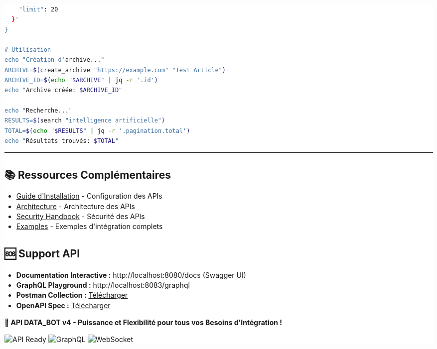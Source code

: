 ```bash
    "limit": 20
  }'
}

# Utilisation
echo "Création d'archive..."
ARCHIVE=$(create_archive "https://example.com" "Test Article")
ARCHIVE_ID=$(echo "$ARCHIVE" | jq -r '.id')
echo "Archive créée: $ARCHIVE_ID"

echo "Recherche..."
RESULTS=$(search "intelligence artificielle")
TOTAL=$(echo "$RESULTS" | jq -r '.pagination.total')
echo "Résultats trouvés: $TOTAL"
```

---

## 📚 Ressources Complémentaires

- [Guide d'Installation](INSTALLATION.md) - Configuration des APIs
- [Architecture](ARCHITECTURE.md) - Architecture des APIs
- [Security Handbook](SECURITY_HANDBOOK.md) - Sécurité des APIs
- [Examples](examples/) - Exemples d'intégration complets

## 🆘 Support API

- **Documentation Interactive :** http://localhost:8080/docs (Swagger UI)
- **GraphQL Playground :** http://localhost:8083/graphql
- **Postman Collection :** [Télécharger](./examples/DATA_BOT_v4.postman_collection.json)
- **OpenAPI Spec :** [Télécharger](./examples/openapi.yaml)

**🚀 API DATA_BOT v4 - Puissance et Flexibilité pour tous vos Besoins d'Intégration !**

![API Ready](https://img.shields.io/badge/API-Ready-success.svg)
![GraphQL](https://img.shields.io/badge/GraphQL-Supported-purple.svg)
![WebSocket](https://img.shields.io/badge/WebSocket-Real--time-orange.svg)